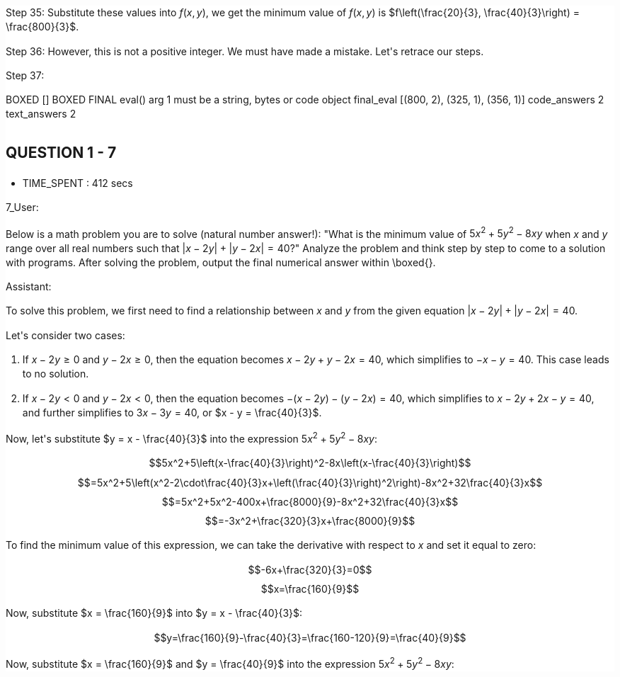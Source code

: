 Step 35: Substitute these values into $f(x, y)$, we get the minimum value of $f(x, y)$ is $f\left(\frac{20}{3}, \frac{40}{3}\right) = \frac{800}{3}$.

Step 36: However, this is not a positive integer. We must have made a mistake. Let's retrace our steps.

Step 37:

BOXED []
BOXED FINAL 
eval() arg 1 must be a string, bytes or code object final_eval
[(800, 2), (325, 1), (356, 1)]
code_answers 2 text_answers 2



## QUESTION 1 - 7 
- TIME_SPENT : 412 secs

7_User:

Below is a math problem you are to solve (natural number answer!):
"What is the minimum value of $5x^2+5y^2-8xy$ when $x$ and $y$ range over all real numbers such that $|x-2y| + |y-2x| = 40$?"
Analyze the problem and think step by step to come to a solution with programs. After solving the problem, output the final numerical answer within \boxed{}.

Assistant:

 To solve this problem, we first need to find a relationship between $x$ and $y$ from the given equation $|x-2y| + |y-2x| = 40$.

Let's consider two cases:

1. If $x - 2y \geq 0$ and $y - 2x \geq 0$, then the equation becomes $x - 2y + y - 2x = 40$, which simplifies to $-x - y = 40$. This case leads to no solution.

2. If $x - 2y < 0$ and $y - 2x < 0$, then the equation becomes $-(x - 2y) - (y - 2x) = 40$, which simplifies to $x - 2y + 2x - y = 40$, and further simplifies to $3x - 3y = 40$, or $x - y = \frac{40}{3}$.

Now, let's substitute $y = x - \frac{40}{3}$ into the expression $5x^2+5y^2-8xy$:

$$5x^2+5\left(x-\frac{40}{3}\right)^2-8x\left(x-\frac{40}{3}\right)$$
$$=5x^2+5\left(x^2-2\cdot\frac{40}{3}x+\left(\frac{40}{3}\right)^2\right)-8x^2+32\frac{40}{3}x$$
$$=5x^2+5x^2-400x+\frac{8000}{9}-8x^2+32\frac{40}{3}x$$
$$=-3x^2+\frac{320}{3}x+\frac{8000}{9}$$

To find the minimum value of this expression, we can take the derivative with respect to $x$ and set it equal to zero:

$$-6x+\frac{320}{3}=0$$
$$x=\frac{160}{9}$$

Now, substitute $x = \frac{160}{9}$ into $y = x - \frac{40}{3}$:

$$y=\frac{160}{9}-\frac{40}{3}=\frac{160-120}{9}=\frac{40}{9}$$

Now, substitute $x = \frac{160}{9}$ and $y = \frac{40}{9}$ into the expression $5x^2+5y^2-8xy$:
